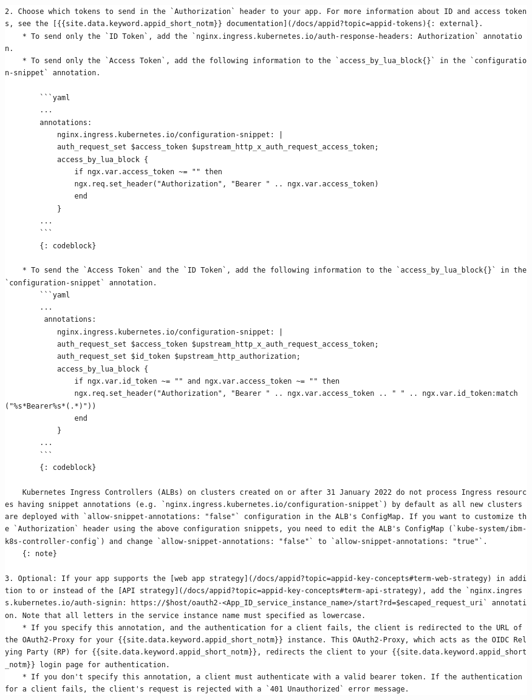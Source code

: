     2. Choose which tokens to send in the `Authorization` header to your app. For more information about ID and access tokens, see the [{{site.data.keyword.appid_short_notm}} documentation](/docs/appid?topic=appid-tokens){: external}.
        * To send only the `ID Token`, add the `nginx.ingress.kubernetes.io/auth-response-headers: Authorization` annotation.
        * To send only the `Access Token`, add the following information to the `access_by_lua_block{}` in the `configuration-snippet` annotation.
        
            ```yaml
            ...
            annotations:
                nginx.ingress.kubernetes.io/configuration-snippet: |
                auth_request_set $access_token $upstream_http_x_auth_request_access_token;
                access_by_lua_block {
                    if ngx.var.access_token ~= "" then
                    ngx.req.set_header("Authorization", "Bearer " .. ngx.var.access_token)
                    end
                }
            ...
            ```
            {: codeblock}

        * To send the `Access Token` and the `ID Token`, add the following information to the `access_by_lua_block{}` in the `configuration-snippet` annotation.
            ```yaml
            ...
             annotations:
                nginx.ingress.kubernetes.io/configuration-snippet: |
                auth_request_set $access_token $upstream_http_x_auth_request_access_token;
                auth_request_set $id_token $upstream_http_authorization;
                access_by_lua_block {
                    if ngx.var.id_token ~= "" and ngx.var.access_token ~= "" then
                    ngx.req.set_header("Authorization", "Bearer " .. ngx.var.access_token .. " " .. ngx.var.id_token:match("%s*Bearer%s*(.*)"))
                    end
                }
            ...
            ```
            {: codeblock}

        Kubernetes Ingress Controllers (ALBs) on clusters created on or after 31 January 2022 do not process Ingress resources having snippet annotations (e.g. `nginx.ingress.kubernetes.io/configuration-snippet`) by default as all new clusters are deployed with `allow-snippet-annotations: "false"` configuration in the ALB's ConfigMap. If you want to customize the `Authorization` header using the above configuration snippets, you need to edit the ALB's ConfigMap (`kube-system/ibm-k8s-controller-config`) and change `allow-snippet-annotations: "false"` to `allow-snippet-annotations: "true"`.
        {: note}

    3. Optional: If your app supports the [web app strategy](/docs/appid?topic=appid-key-concepts#term-web-strategy) in addition to or instead of the [API strategy](/docs/appid?topic=appid-key-concepts#term-api-strategy), add the `nginx.ingress.kubernetes.io/auth-signin: https://$host/oauth2-<App_ID_service_instance_name>/start?rd=$escaped_request_uri` annotation. Note that all letters in the service instance name must specified as lowercase.
        * If you specify this annotation, and the authentication for a client fails, the client is redirected to the URL of the OAuth2-Proxy for your {{site.data.keyword.appid_short_notm}} instance. This OAuth2-Proxy, which acts as the OIDC Relying Party (RP) for {{site.data.keyword.appid_short_notm}}, redirects the client to your {{site.data.keyword.appid_short_notm}} login page for authentication.
        * If you don't specify this annotation, a client must authenticate with a valid bearer token. If the authentication for a client fails, the client's request is rejected with a `401 Unauthorized` error message.
